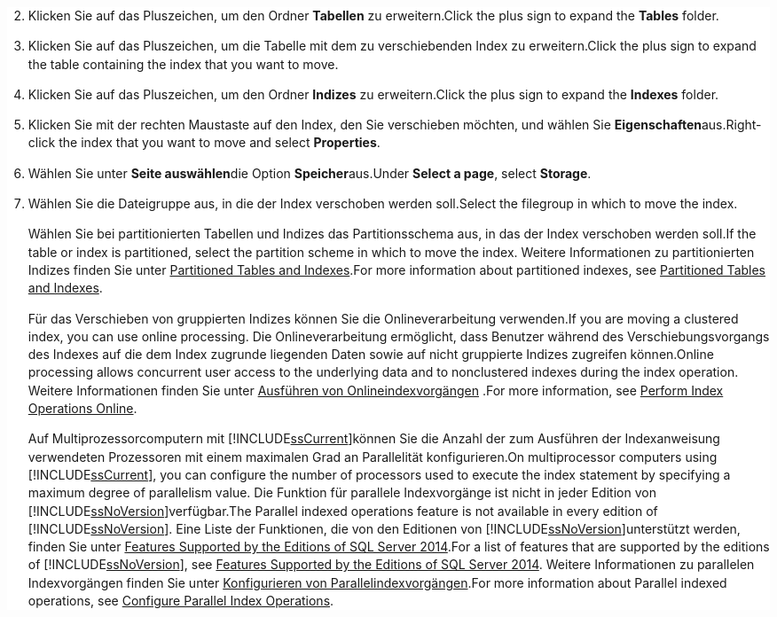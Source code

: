 2.  <span data-ttu-id="50fb8-133">Klicken Sie auf das Pluszeichen, um den Ordner **Tabellen** zu erweitern.</span><span class="sxs-lookup"><span data-stu-id="50fb8-133">Click the plus sign to expand the **Tables** folder.</span></span>  
  
3.  <span data-ttu-id="50fb8-134">Klicken Sie auf das Pluszeichen, um die Tabelle mit dem zu verschiebenden Index zu erweitern.</span><span class="sxs-lookup"><span data-stu-id="50fb8-134">Click the plus sign to expand the table containing the index that you want to move.</span></span>  
  
4.  <span data-ttu-id="50fb8-135">Klicken Sie auf das Pluszeichen, um den Ordner **Indizes** zu erweitern.</span><span class="sxs-lookup"><span data-stu-id="50fb8-135">Click the plus sign to expand the **Indexes** folder.</span></span>  
  
5.  <span data-ttu-id="50fb8-136">Klicken Sie mit der rechten Maustaste auf den Index, den Sie verschieben möchten, und wählen Sie **Eigenschaften**aus.</span><span class="sxs-lookup"><span data-stu-id="50fb8-136">Right-click the index that you want to move and select **Properties**.</span></span>  
  
6.  <span data-ttu-id="50fb8-137">Wählen Sie unter **Seite auswählen**die Option **Speicher**aus.</span><span class="sxs-lookup"><span data-stu-id="50fb8-137">Under **Select a page**, select **Storage**.</span></span>  
  
7.  <span data-ttu-id="50fb8-138">Wählen Sie die Dateigruppe aus, in die der Index verschoben werden soll.</span><span class="sxs-lookup"><span data-stu-id="50fb8-138">Select the filegroup in which to move the index.</span></span>  
  
     <span data-ttu-id="50fb8-139">Wählen Sie bei partitionierten Tabellen und Indizes das Partitionsschema aus, in das der Index verschoben werden soll.</span><span class="sxs-lookup"><span data-stu-id="50fb8-139">If the table or index is partitioned, select the partition scheme in which to move the index.</span></span> <span data-ttu-id="50fb8-140">Weitere Informationen zu partitionierten Indizes finden Sie unter [Partitioned Tables and Indexes](../partitions/partitioned-tables-and-indexes.md).</span><span class="sxs-lookup"><span data-stu-id="50fb8-140">For more information about partitioned indexes, see [Partitioned Tables and Indexes](../partitions/partitioned-tables-and-indexes.md).</span></span>  
  
     <span data-ttu-id="50fb8-141">Für das Verschieben von gruppierten Indizes können Sie die Onlineverarbeitung verwenden.</span><span class="sxs-lookup"><span data-stu-id="50fb8-141">If you are moving a clustered index, you can use online processing.</span></span> <span data-ttu-id="50fb8-142">Die Onlineverarbeitung ermöglicht, dass Benutzer während des Verschiebungsvorgangs des Indexes auf die dem Index zugrunde liegenden Daten sowie auf nicht gruppierte Indizes zugreifen können.</span><span class="sxs-lookup"><span data-stu-id="50fb8-142">Online processing allows concurrent user access to the underlying data and to nonclustered indexes during the index operation.</span></span> <span data-ttu-id="50fb8-143">Weitere Informationen finden Sie unter [Ausführen von Onlineindexvorgängen](perform-index-operations-online.md) .</span><span class="sxs-lookup"><span data-stu-id="50fb8-143">For more information, see [Perform Index Operations Online](perform-index-operations-online.md).</span></span>  
  
     <span data-ttu-id="50fb8-144">Auf Multiprozessorcomputern mit [!INCLUDE[ssCurrent](../../includes/sscurrent-md.md)]können Sie die Anzahl der zum Ausführen der Indexanweisung verwendeten Prozessoren mit einem maximalen Grad an Parallelität konfigurieren.</span><span class="sxs-lookup"><span data-stu-id="50fb8-144">On multiprocessor computers using [!INCLUDE[ssCurrent](../../includes/sscurrent-md.md)], you can configure the number of processors used to execute the index statement by specifying a maximum degree of parallelism value.</span></span> <span data-ttu-id="50fb8-145">Die Funktion für parallele Indexvorgänge ist nicht in jeder Edition von [!INCLUDE[ssNoVersion](../../../includes/ssnoversion-md.md)]verfügbar.</span><span class="sxs-lookup"><span data-stu-id="50fb8-145">The Parallel indexed operations feature is not available in every edition of [!INCLUDE[ssNoVersion](../../../includes/ssnoversion-md.md)].</span></span> <span data-ttu-id="50fb8-146">Eine Liste der Funktionen, die von den Editionen von [!INCLUDE[ssNoVersion](../../../includes/ssnoversion-md.md)]unterstützt werden, finden Sie unter [Features Supported by the Editions of SQL Server 2014](../../getting-started/features-supported-by-the-editions-of-sql-server-2014.md).</span><span class="sxs-lookup"><span data-stu-id="50fb8-146">For a list of features that are supported by the editions of [!INCLUDE[ssNoVersion](../../../includes/ssnoversion-md.md)], see [Features Supported by the Editions of SQL Server 2014](../../getting-started/features-supported-by-the-editions-of-sql-server-2014.md).</span></span> <span data-ttu-id="50fb8-147">Weitere Informationen zu parallelen Indexvorgängen finden Sie unter [Konfigurieren von Parallelindexvorgängen](configure-parallel-index-operations.md).</span><span class="sxs-lookup"><span data-stu-id="50fb8-147">For more information about Parallel indexed operations, see [Configure Parallel Index Operations](configure-parallel-index-operations.md).</span></span>  
  